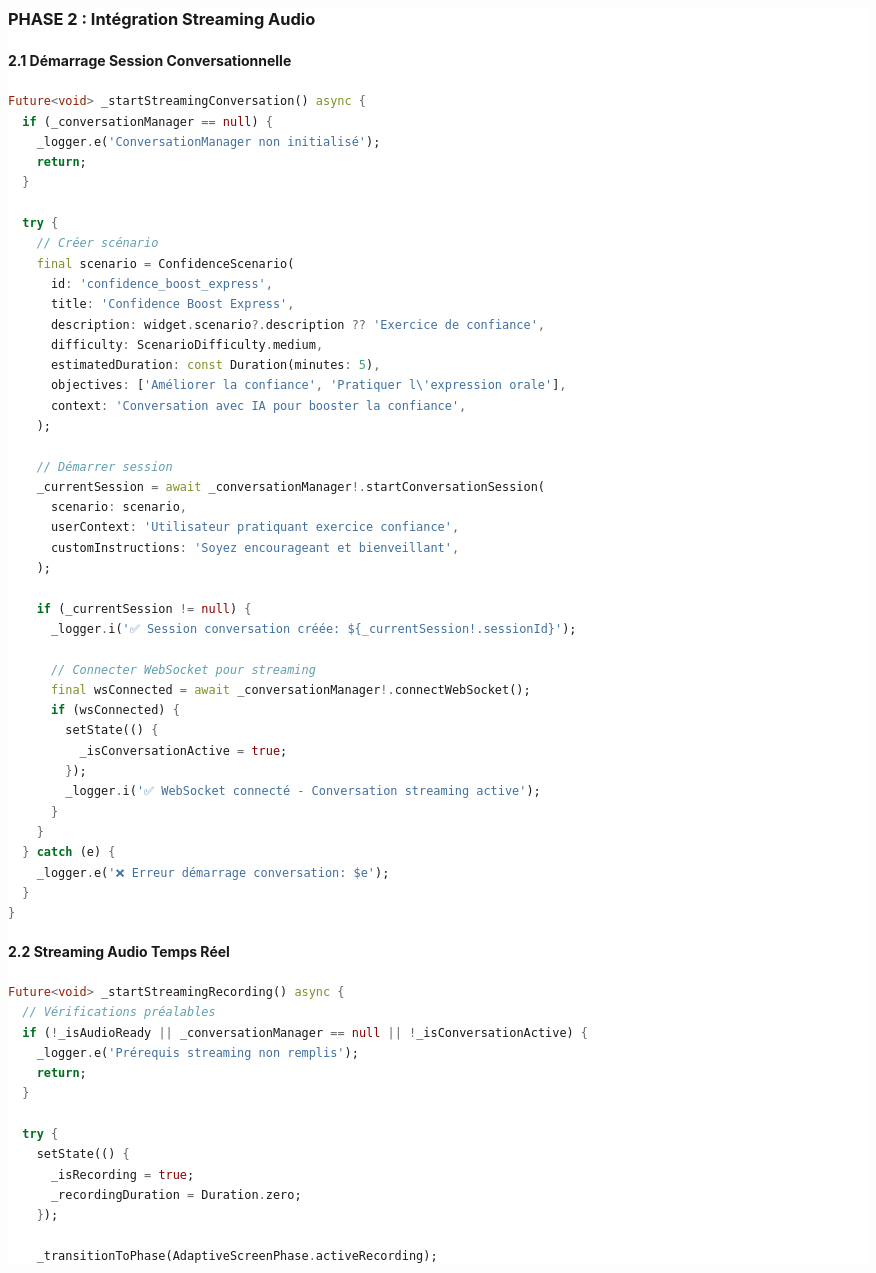 ### PHASE 2 : Intégration Streaming Audio

#### 2.1 Démarrage Session Conversationnelle
```dart
Future<void> _startStreamingConversation() async {
  if (_conversationManager == null) {
    _logger.e('ConversationManager non initialisé');
    return;
  }
  
  try {
    // Créer scénario
    final scenario = ConfidenceScenario(
      id: 'confidence_boost_express',
      title: 'Confidence Boost Express',
      description: widget.scenario?.description ?? 'Exercice de confiance',
      difficulty: ScenarioDifficulty.medium,
      estimatedDuration: const Duration(minutes: 5),
      objectives: ['Améliorer la confiance', 'Pratiquer l\'expression orale'],
      context: 'Conversation avec IA pour booster la confiance',
    );
    
    // Démarrer session
    _currentSession = await _conversationManager!.startConversationSession(
      scenario: scenario,
      userContext: 'Utilisateur pratiquant exercice confiance',
      customInstructions: 'Soyez encourageant et bienveillant',
    );
    
    if (_currentSession != null) {
      _logger.i('✅ Session conversation créée: ${_currentSession!.sessionId}');
      
      // Connecter WebSocket pour streaming
      final wsConnected = await _conversationManager!.connectWebSocket();
      if (wsConnected) {
        setState(() {
          _isConversationActive = true;
        });
        _logger.i('✅ WebSocket connecté - Conversation streaming active');
      }
    }
  } catch (e) {
    _logger.e('❌ Erreur démarrage conversation: $e');
  }
}
```

#### 2.2 Streaming Audio Temps Réel
```dart
Future<void> _startStreamingRecording() async {
  // Vérifications préalables
  if (!_isAudioReady || _conversationManager == null || !_isConversationActive) {
    _logger.e('Prérequis streaming non remplis');
    return;
  }
  
  try {
    setState(() {
      _isRecording = true;
      _recordingDuration = Duration.zero;
    });

    _transitionToPhase(AdaptiveScreenPhase.activeRecording);

```